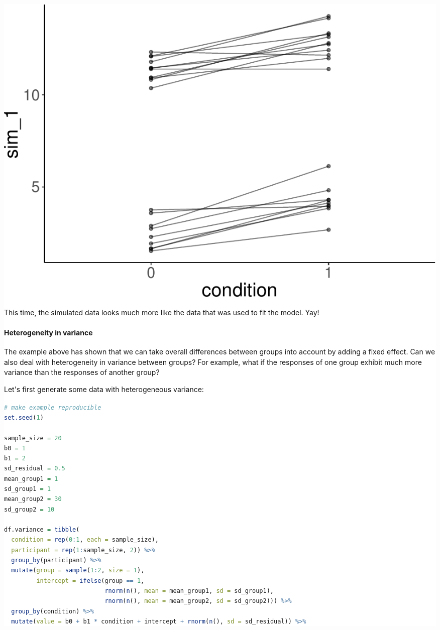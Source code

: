 ![](19-linear_mixed_effects_models3_files/figure-latex/lmer3-14-1.pdf) 

This time, the simulated data looks much more like the data that was used to fit the model. Yay! 

#### Heterogeneity in variance

The example above has shown that we can take overall differences between groups into account by adding a fixed effect. Can we also deal with heterogeneity in variance between groups? For example, what if the responses of one group exhibit much more variance than the responses of another group? 

Let's first generate some data with heterogeneous variance: 


```r
# make example reproducible 
set.seed(1)

sample_size = 20
b0 = 1
b1 = 2
sd_residual = 0.5
mean_group1 = 1
sd_group1 = 1
mean_group2 = 30
sd_group2 = 10

df.variance = tibble(
  condition = rep(0:1, each = sample_size), 
  participant = rep(1:sample_size, 2)) %>% 
  group_by(participant) %>% 
  mutate(group = sample(1:2, size = 1),
         intercept = ifelse(group == 1,
                            rnorm(n(), mean = mean_group1, sd = sd_group1),
                            rnorm(n(), mean = mean_group2, sd = sd_group2))) %>% 
  group_by(condition) %>% 
  mutate(value = b0 + b1 * condition + intercept + rnorm(n(), sd = sd_residual)) %>% 
```